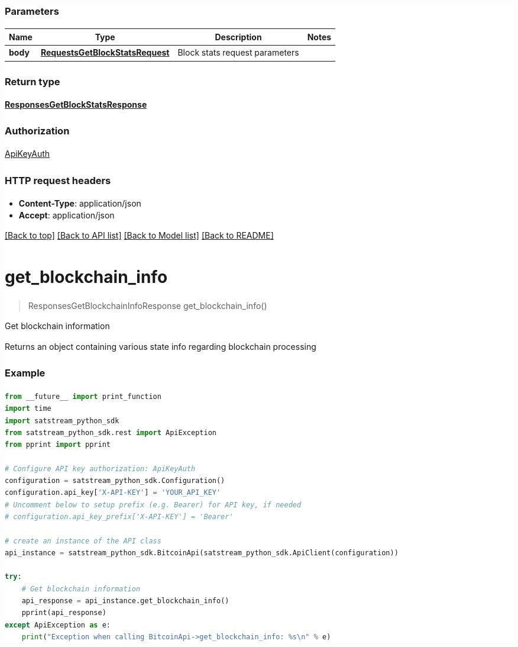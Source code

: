 ### Parameters

Name | Type | Description  | Notes
------------- | ------------- | ------------- | -------------
 **body** | [**RequestsGetBlockStatsRequest**](RequestsGetBlockStatsRequest.md)| Block stats request parameters | 

### Return type

[**ResponsesGetBlockStatsResponse**](ResponsesGetBlockStatsResponse.md)

### Authorization

[ApiKeyAuth](../README.md#ApiKeyAuth)

### HTTP request headers

 - **Content-Type**: application/json
 - **Accept**: application/json

[[Back to top]](#) [[Back to API list]](../README.md#documentation-for-api-endpoints) [[Back to Model list]](../README.md#documentation-for-models) [[Back to README]](../README.md)

# **get_blockchain_info**
> ResponsesGetBlockchainInfoResponse get_blockchain_info()

Get blockchain information

Returns an object containing various state info regarding blockchain processing

### Example
```python
from __future__ import print_function
import time
import satstream_python_sdk
from satstream_python_sdk.rest import ApiException
from pprint import pprint

# Configure API key authorization: ApiKeyAuth
configuration = satstream_python_sdk.Configuration()
configuration.api_key['X-API-KEY'] = 'YOUR_API_KEY'
# Uncomment below to setup prefix (e.g. Bearer) for API key, if needed
# configuration.api_key_prefix['X-API-KEY'] = 'Bearer'

# create an instance of the API class
api_instance = satstream_python_sdk.BitcoinApi(satstream_python_sdk.ApiClient(configuration))

try:
    # Get blockchain information
    api_response = api_instance.get_blockchain_info()
    pprint(api_response)
except ApiException as e:
    print("Exception when calling BitcoinApi->get_blockchain_info: %s\n" % e)
```
